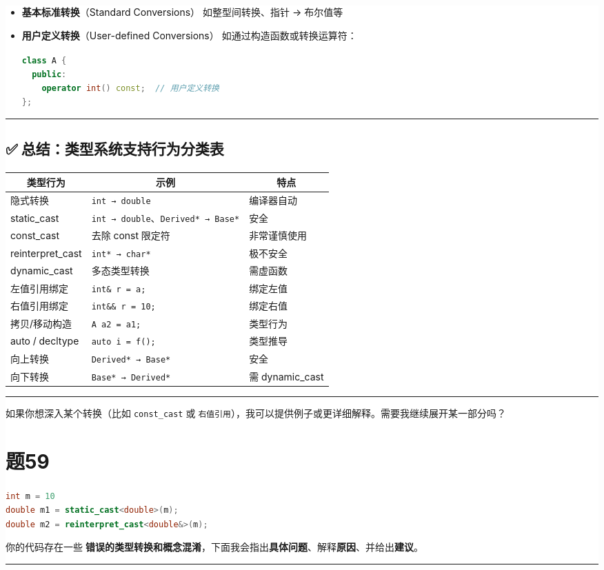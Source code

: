 * **基本标准转换**（Standard Conversions）
  如整型间转换、指针 → 布尔值等

* **用户定义转换**（User-defined Conversions）
  如通过构造函数或转换运算符：

  ```cpp
  class A {
    public:
      operator int() const;  // 用户定义转换
  };
  ```

---

## ✅ 总结：类型系统支持行为分类表

| 类型行为              | 示例                                | 特点              |
| ----------------- | --------------------------------- | --------------- |
| 隐式转换              | `int → double`                    | 编译器自动           |
| static\_cast      | `int → double`、`Derived* → Base*` | 安全              |
| const\_cast       | 去除 const 限定符                      | 非常谨慎使用          |
| reinterpret\_cast | `int* → char*`                    | 极不安全            |
| dynamic\_cast     | 多态类型转换                            | 需虚函数            |
| 左值引用绑定            | `int& r = a;`                     | 绑定左值            |
| 右值引用绑定            | `int&& r = 10;`                   | 绑定右值            |
| 拷贝/移动构造           | `A a2 = a1;`                      | 类型行为            |
| auto / decltype   | `auto i = f();`                   | 类型推导            |
| 向上转换              | `Derived* → Base*`                | 安全              |
| 向下转换              | `Base* → Derived*`                | 需 dynamic\_cast |

---

如果你想深入某个转换（比如 `const_cast` 或 `右值引用`），我可以提供例子或更详细解释。需要我继续展开某一部分吗？
# 题59
``` cpp
int m = 10
double m1 = static_cast<double>(m);
double m2 = reinterpret_cast<double&>(m);

```

你的代码存在一些 **错误的类型转换和概念混淆**，下面我会指出**具体问题**、解释**原因**、并给出**建议**。

---
